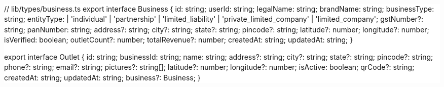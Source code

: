 // lib/types/business.ts
export interface Business {
  id: string;
  userId: string;
  legalName: string;
  brandName: string;
  businessType: string;
  entityType:
    | 'individual'
    | 'partnership'
    | 'limited_liability'
    | 'private_limited_company'
    | 'limited_company';
  gstNumber?: string;
  panNumber: string;
  address?: string;
  city?: string;
  state?: string;
  pincode?: string;
  latitude?: number;
  longitude?: number;
  isVerified: boolean;
  outletCount?: number;
  totalRevenue?: number;
  createdAt: string;
  updatedAt: string;
}

export interface Outlet {
  id: string;
  businessId: string;
  name: string;
  address?: string;
  city?: string;
  state?: string;
  pincode?: string;
  phone?: string;
  email?: string;
  pictures?: string[];
  latitude?: number;
  longitude?: number;
  isActive: boolean;
  qrCode?: string;
  createdAt: string;
  updatedAt: string;
  business?: Business;
}
